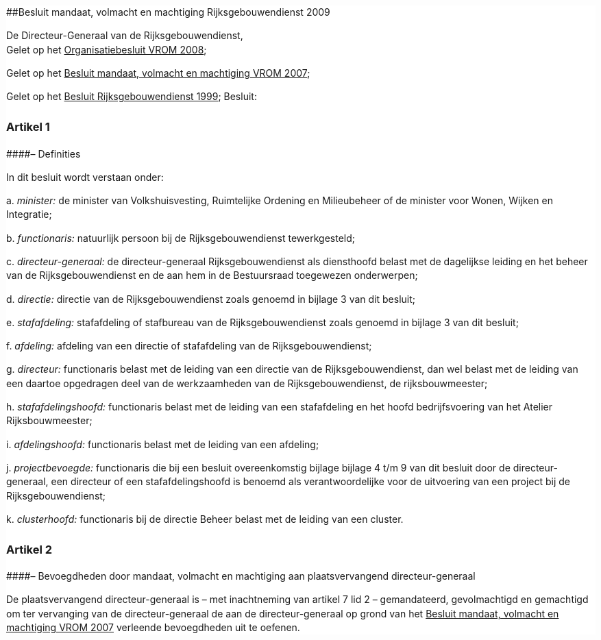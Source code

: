 <meta http-equiv='Content-Type' content='text/html; charset=utf-8' />

##Besluit mandaat, volmacht en machtiging Rijksgebouwendienst 2009

De Directeur-Generaal van de Rijksgebouwendienst,  
Gelet op het [Organisatiebesluit VROM 2008](../../../../../../../../../ministeriele-regeling/organisatiebesluit/vrom/2008/BWBR0023797/README.md);

Gelet op het [Besluit mandaat, volmacht en machtiging VROM 2007](../../../../../../../../../ministeriele-regeling/besluit/mandaat/volmacht/en/machtiging/vrom/2007/BWBR0021789/README.md);

Gelet op het [Besluit Rijksgebouwendienst 1999](../../../../../../../../../KB/besluit/rijksgebouwendienst/1999/BWBR0009888/README.md);
Besluit:    

### Artikel  1  

####– Definities

In dit besluit wordt verstaan onder: 

a. *minister:* de minister van Volkshuisvesting, Ruimtelijke Ordening en Milieubeheer of de minister voor Wonen, Wijken en Integratie;  

b. *functionaris:* natuurlijk persoon bij de Rijksgebouwendienst tewerkgesteld;  

c. *directeur-generaal:* de directeur-generaal Rijksgebouwendienst als diensthoofd belast met de dagelijkse leiding en het beheer van de Rijksgebouwendienst en de aan hem in de Bestuursraad toegewezen onderwerpen;  

d. *directie:* directie van de Rijksgebouwendienst zoals genoemd in bijlage 3 van dit besluit;  

e. *stafafdeling:* stafafdeling of stafbureau van de Rijksgebouwendienst zoals genoemd in bijlage 3 van dit besluit;  

f. *afdeling:* afdeling van een directie of stafafdeling van de Rijksgebouwendienst;  

g. *directeur:* functionaris belast met de leiding van een directie van de Rijksgebouwendienst, dan wel belast met de leiding van een daartoe opgedragen deel van de werkzaamheden van de Rijksgebouwendienst, de rijksbouwmeester;  

h. *stafafdelingshoofd:* functionaris belast met de leiding van een stafafdeling en het hoofd bedrijfsvoering van het Atelier Rijksbouwmeester;  

i. *afdelingshoofd:* functionaris belast met de leiding van een afdeling;  

j. *projectbevoegde:* functionaris die bij een besluit overeenkomstig bijlage bijlage 4 t/m 9 van dit besluit door de directeur-generaal, een directeur of een stafafdelingshoofd is benoemd als verantwoordelijke voor de uitvoering van een project bij de Rijksgebouwendienst;  

k. *clusterhoofd:* functionaris bij de directie Beheer belast met de leiding van een cluster.    

### Artikel  2  

####– Bevoegdheden door mandaat, volmacht en machtiging aan plaatsvervangend directeur-generaal

De plaatsvervangend directeur-generaal is – met inachtneming van artikel 7 lid 2 – gemandateerd, gevolmachtigd en gemachtigd om ter vervanging van de directeur-generaal de aan de directeur-generaal op grond van het [Besluit mandaat, volmacht en machtiging VROM 2007](../../../../../../../../../ministeriele-regeling/besluit/mandaat/volmacht/en/machtiging/vrom/2007/BWBR0021789/README.md) verleende bevoegdheden uit te oefenen.  
